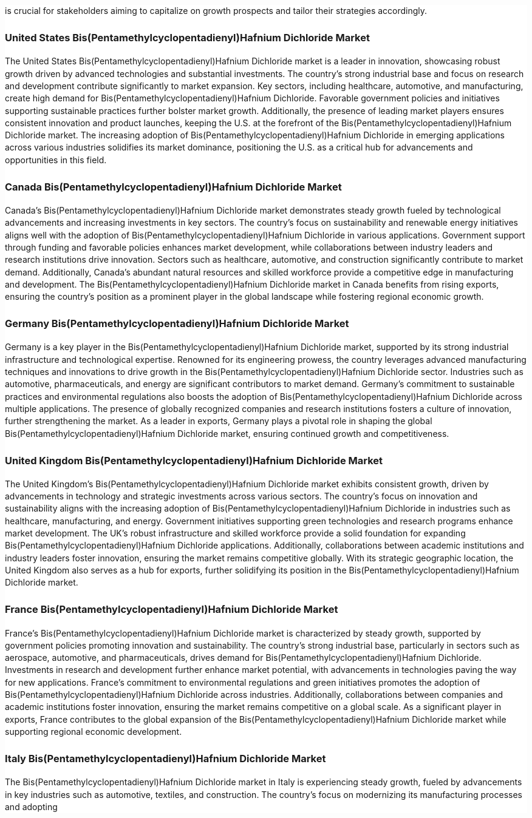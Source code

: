 is crucial for stakeholders aiming to capitalize on growth prospects and tailor their strategies accordingly.</p><h3>United States Bis(Pentamethylcyclopentadienyl)Hafnium Dichloride Market</h3><p>The United States Bis(Pentamethylcyclopentadienyl)Hafnium Dichloride market is a leader in innovation, showcasing robust growth driven by advanced technologies and substantial investments. The country&rsquo;s strong industrial base and focus on research and development contribute significantly to market expansion. Key sectors, including healthcare, automotive, and manufacturing, create high demand for Bis(Pentamethylcyclopentadienyl)Hafnium Dichloride. Favorable government policies and initiatives supporting sustainable practices further bolster market growth. Additionally, the presence of leading market players ensures consistent innovation and product launches, keeping the U.S. at the forefront of the Bis(Pentamethylcyclopentadienyl)Hafnium Dichloride market. The increasing adoption of Bis(Pentamethylcyclopentadienyl)Hafnium Dichloride in emerging applications across various industries solidifies its market dominance, positioning the U.S. as a critical hub for advancements and opportunities in this field.</p><h3>Canada Bis(Pentamethylcyclopentadienyl)Hafnium Dichloride Market</h3><p>Canada&rsquo;s Bis(Pentamethylcyclopentadienyl)Hafnium Dichloride market demonstrates steady growth fueled by technological advancements and increasing investments in key sectors. The country&rsquo;s focus on sustainability and renewable energy initiatives aligns well with the adoption of Bis(Pentamethylcyclopentadienyl)Hafnium Dichloride in various applications. Government support through funding and favorable policies enhances market development, while collaborations between industry leaders and research institutions drive innovation. Sectors such as healthcare, automotive, and construction significantly contribute to market demand. Additionally, Canada&rsquo;s abundant natural resources and skilled workforce provide a competitive edge in manufacturing and development. The Bis(Pentamethylcyclopentadienyl)Hafnium Dichloride market in Canada benefits from rising exports, ensuring the country&rsquo;s position as a prominent player in the global landscape while fostering regional economic growth.</p><h3>Germany Bis(Pentamethylcyclopentadienyl)Hafnium Dichloride Market</h3><p>Germany is a key player in the Bis(Pentamethylcyclopentadienyl)Hafnium Dichloride market, supported by its strong industrial infrastructure and technological expertise. Renowned for its engineering prowess, the country leverages advanced manufacturing techniques and innovations to drive growth in the Bis(Pentamethylcyclopentadienyl)Hafnium Dichloride sector. Industries such as automotive, pharmaceuticals, and energy are significant contributors to market demand. Germany&rsquo;s commitment to sustainable practices and environmental regulations also boosts the adoption of Bis(Pentamethylcyclopentadienyl)Hafnium Dichloride across multiple applications. The presence of globally recognized companies and research institutions fosters a culture of innovation, further strengthening the market. As a leader in exports, Germany plays a pivotal role in shaping the global Bis(Pentamethylcyclopentadienyl)Hafnium Dichloride market, ensuring continued growth and competitiveness.</p><h3>United Kingdom Bis(Pentamethylcyclopentadienyl)Hafnium Dichloride Market</h3><p>The United Kingdom&rsquo;s Bis(Pentamethylcyclopentadienyl)Hafnium Dichloride market exhibits consistent growth, driven by advancements in technology and strategic investments across various sectors. The country&rsquo;s focus on innovation and sustainability aligns with the increasing adoption of Bis(Pentamethylcyclopentadienyl)Hafnium Dichloride in industries such as healthcare, manufacturing, and energy. Government initiatives supporting green technologies and research programs enhance market development. The UK&rsquo;s robust infrastructure and skilled workforce provide a solid foundation for expanding Bis(Pentamethylcyclopentadienyl)Hafnium Dichloride applications. Additionally, collaborations between academic institutions and industry leaders foster innovation, ensuring the market remains competitive globally. With its strategic geographic location, the United Kingdom also serves as a hub for exports, further solidifying its position in the Bis(Pentamethylcyclopentadienyl)Hafnium Dichloride market.</p><h3>France Bis(Pentamethylcyclopentadienyl)Hafnium Dichloride Market</h3><p>France&rsquo;s Bis(Pentamethylcyclopentadienyl)Hafnium Dichloride market is characterized by steady growth, supported by government policies promoting innovation and sustainability. The country&rsquo;s strong industrial base, particularly in sectors such as aerospace, automotive, and pharmaceuticals, drives demand for Bis(Pentamethylcyclopentadienyl)Hafnium Dichloride. Investments in research and development further enhance market potential, with advancements in technologies paving the way for new applications. France&rsquo;s commitment to environmental regulations and green initiatives promotes the adoption of Bis(Pentamethylcyclopentadienyl)Hafnium Dichloride across industries. Additionally, collaborations between companies and academic institutions foster innovation, ensuring the market remains competitive on a global scale. As a significant player in exports, France contributes to the global expansion of the Bis(Pentamethylcyclopentadienyl)Hafnium Dichloride market while supporting regional economic development.</p><h3>Italy Bis(Pentamethylcyclopentadienyl)Hafnium Dichloride Market</h3><p>The Bis(Pentamethylcyclopentadienyl)Hafnium Dichloride market in Italy is experiencing steady growth, fueled by advancements in key industries such as automotive, textiles, and construction. The country&rsquo;s focus on modernizing its manufacturing processes and adopting